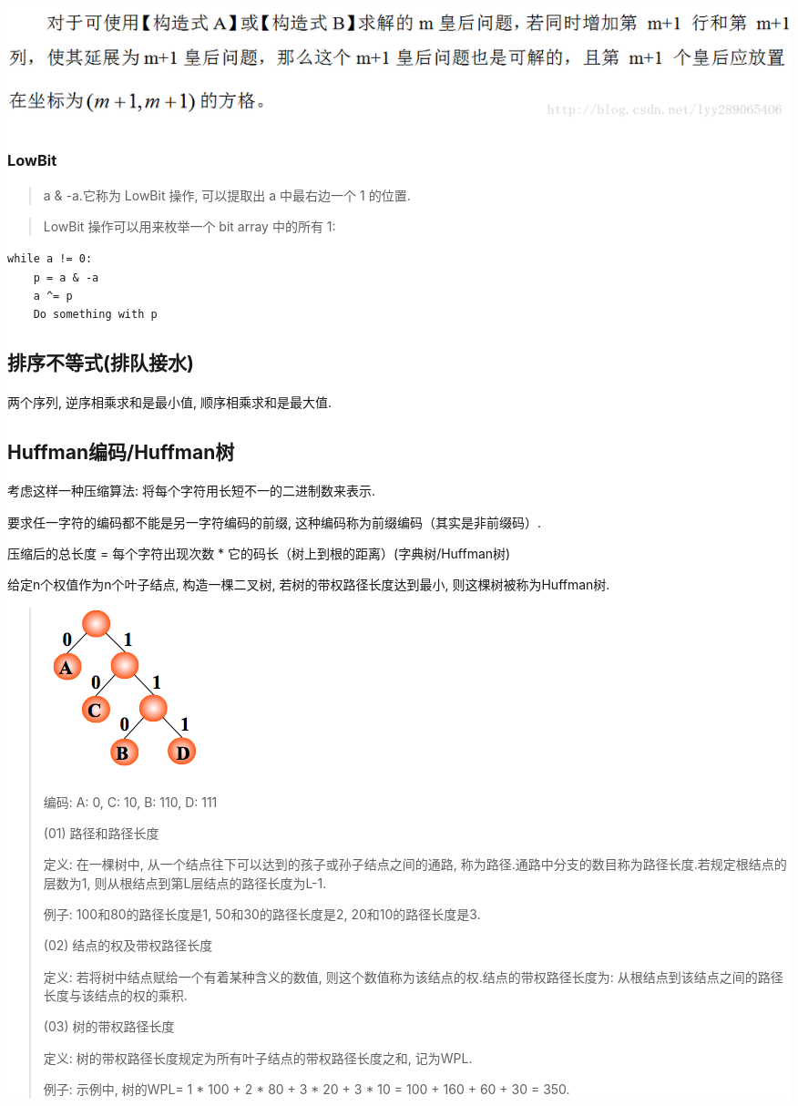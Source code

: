 ![](pic/20180103011906136.png)

### LowBit

> a & -a.它称为 LowBit 操作, 可以提取出 a 中最右边一个 1 的位置.

> LowBit 操作可以用来枚举一个 bit array 中的所有 1: 

```
while a != 0: 
    p = a & -a
    a ^= p
    Do something with p
```

## 排序不等式(排队接水)

两个序列, 逆序相乘求和是最小值, 顺序相乘求和是最大值.

## Huffman编码/Huffman树

考虑这样一种压缩算法: 将每个字符用长短不一的二进制数来表示.

要求任一字符的编码都不能是另一字符编码的前缀, 这种编码称为前缀编码（其实是非前缀码）.

压缩后的总长度 = 每个字符出现次数 * 它的码长（树上到根的距离）(字典树/Huffman树)

给定n个权值作为n个叶子结点, 构造一棵二叉树, 若树的带权路径长度达到最小, 则这棵树被称为Huffman树.

> ![](pic/071113188834431.png)
>
> 编码:  A: 0, C: 10, B: 110, D: 111
>
> (01) 路径和路径长度
>
> 定义: 在一棵树中, 从一个结点往下可以达到的孩子或孙子结点之间的通路, 称为路径.通路中分支的数目称为路径长度.若规定根结点的层数为1, 则从根结点到第L层结点的路径长度为L-1. 
> 
> 例子: 100和80的路径长度是1, 50和30的路径长度是2, 20和10的路径长度是3.
> 
> (02) 结点的权及带权路径长度
> 
> 定义: 若将树中结点赋给一个有着某种含义的数值, 则这个数值称为该结点的权.结点的带权路径长度为: 从根结点到该结点之间的路径长度与该结点的权的乘积. 
> 
> (03) 树的带权路径长度
> 
> 定义: 树的带权路径长度规定为所有叶子结点的带权路径长度之和, 记为WPL. 
> 
> 例子: 示例中, 树的WPL= 1 * 100 + 2 * 80 + 3 * 20 + 3 * 10 = 100 + 160 + 60 + 30 = 350.
